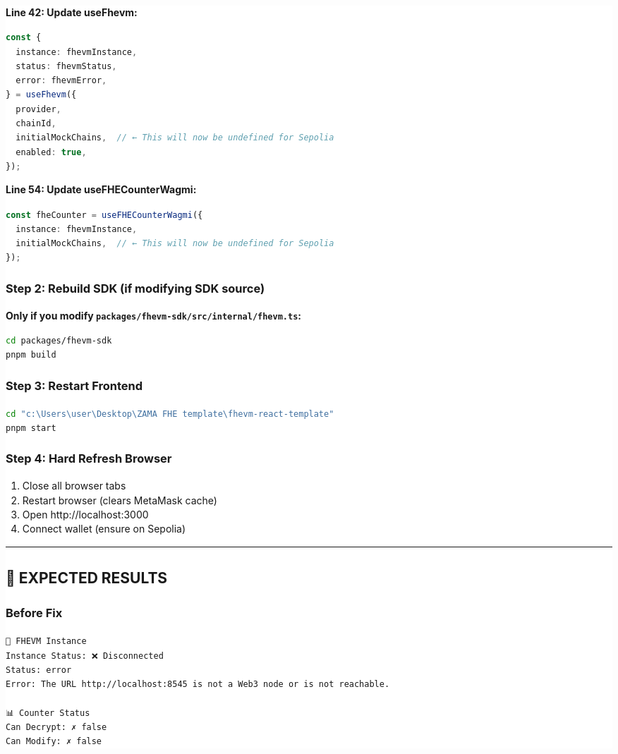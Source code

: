 **Line 42: Update useFhevm:**

```typescript
const {
  instance: fhevmInstance,
  status: fhevmStatus,
  error: fhevmError,
} = useFhevm({
  provider,
  chainId,
  initialMockChains,  // ← This will now be undefined for Sepolia
  enabled: true,
});
```

**Line 54: Update useFHECounterWagmi:**

```typescript
const fheCounter = useFHECounterWagmi({
  instance: fhevmInstance,
  initialMockChains,  // ← This will now be undefined for Sepolia
});
```

### Step 2: Rebuild SDK (if modifying SDK source)

**Only if you modify `packages/fhevm-sdk/src/internal/fhevm.ts`:**

```bash
cd packages/fhevm-sdk
pnpm build
```

### Step 3: Restart Frontend

```bash
cd "c:\Users\user\Desktop\ZAMA FHE template\fhevm-react-template"
pnpm start
```

### Step 4: Hard Refresh Browser

1. Close all browser tabs
2. Restart browser (clears MetaMask cache)
3. Open http://localhost:3000
4. Connect wallet (ensure on Sepolia)

---

## 🎯 EXPECTED RESULTS

### Before Fix
```
🔧 FHEVM Instance
Instance Status: ❌ Disconnected
Status: error
Error: The URL http://localhost:8545 is not a Web3 node or is not reachable.

📊 Counter Status
Can Decrypt: ✗ false
Can Modify: ✗ false
```
